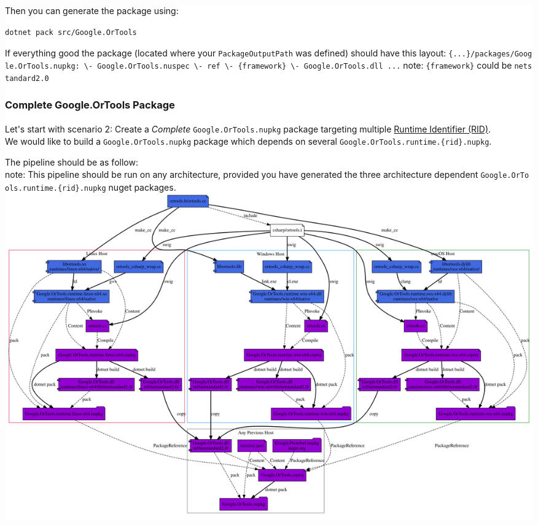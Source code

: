 Then you can generate the package using:
```bash
dotnet pack src/Google.OrTools
```

If everything good the package (located where your `PackageOutputPath` was
defined) should have this layout: `{...}/packages/Google.OrTools.nupkg: \-
Google.OrTools.nuspec \- ref \- {framework} \- Google.OrTools.dll ...` note:
`{framework}` could be `netstandard2.0`

### Complete Google.OrTools Package

Let's start with scenario 2: Create a *Complete* `Google.OrTools.nupkg` package
targeting multiple
[Runtime Identifier (RID)](https://docs.microsoft.com/en-us/dotnet/core/rid-catalog).
<br>We would like to build a `Google.OrTools.nupkg` package which depends on several
`Google.OrTools.runtime.{rid}.nupkg`.

The pipeline should be as follow: \
note: This pipeline should be run on any architecture, provided you have
generated the three architecture dependent `Google.OrTools.runtime.{rid}.nupkg`
nuget packages. ![Full Pipeline](docs/full_pipeline.svg)